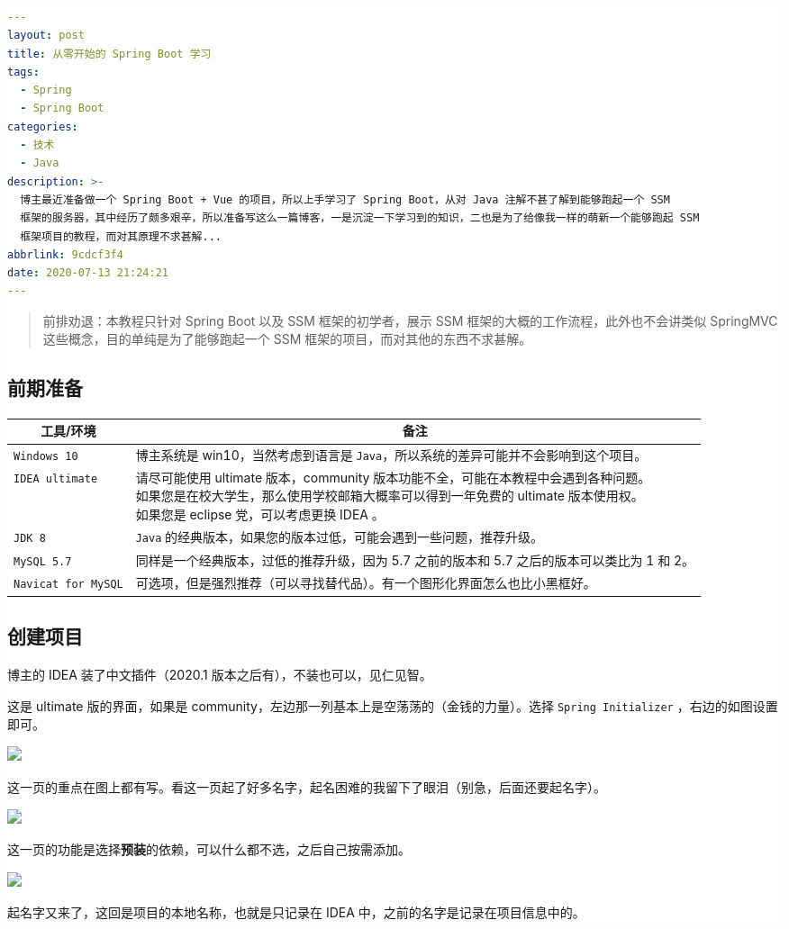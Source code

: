 ```yaml
---
layout: post
title: 从零开始的 Spring Boot 学习
tags:
  - Spring
  - Spring Boot
categories:
  - 技术
  - Java
description: >-
  博主最近准备做一个 Spring Boot + Vue 的项目，所以上手学习了 Spring Boot，从对 Java 注解不甚了解到能够跑起一个 SSM
  框架的服务器，其中经历了颇多艰辛，所以准备写这么一篇博客，一是沉淀一下学习到的知识，二也是为了给像我一样的萌新一个能够跑起 SSM
  框架项目的教程，而对其原理不求甚解...
abbrlink: 9cdcf3f4
date: 2020-07-13 21:24:21
---
```


> 前排劝退：本教程只针对 Spring Boot 以及 SSM 框架的初学者，展示 SSM 框架的大概的工作流程，此外也不会讲类似 SpringMVC 这些概念，目的单纯是为了能够跑起一个 SSM 框架的项目，而对其他的东西不求甚解。

## 前期准备

| 工具/环境           | 备注                                                         |
| ------------------- | ------------------------------------------------------------ |
| `Windows 10`        | 博主系统是 win10，当然考虑到语言是 `Java`，所以系统的差异可能并不会影响到这个项目。 |
| `IDEA ultimate`     | 请尽可能使用 ultimate 版本，community 版本功能不全，可能在本教程中会遇到各种问题。<br />如果您是在校大学生，那么使用学校邮箱大概率可以得到一年免费的 ultimate 版本使用权。<br />如果您是 eclipse 党，可以考虑更换 IDEA 。 |
| `JDK 8`             | `Java` 的经典版本，如果您的版本过低，可能会遇到一些问题，推荐升级。 |
| `MySQL 5.7`         | 同样是一个经典版本，过低的推荐升级，因为 5.7 之前的版本和 5.7 之后的版本可以类比为 1 和 2。 |
| `Navicat for MySQL` | 可选项，但是强烈推荐（可以寻找替代品）。有一个图形化界面怎么也比小黑框好。 |

## 创建项目

博主的 IDEA 装了中文插件（2020.1 版本之后有），不装也可以，见仁见智。

这是 ultimate 版的界面，如果是 community，左边那一列基本上是空荡荡的（金钱的力量）。选择 `Spring Initializer` ，右边的如图设置即可。

![](https://static.wilfredshen.cn/images/%E4%BB%8E%E9%9B%B6%E5%BC%80%E5%A7%8B%E7%9A%84%20Spring%20Boot%20%E5%AD%A6%E4%B9%A0/1cjxm-1.png)

这一页的重点在图上都有写。看这一页起了好多名字，起名困难的我留下了眼泪（别急，后面还要起名字）。

![](https://static.wilfredshen.cn/images/%E4%BB%8E%E9%9B%B6%E5%BC%80%E5%A7%8B%E7%9A%84%20Spring%20Boot%20%E5%AD%A6%E4%B9%A0/1cjxm-2.png)

这一页的功能是选择**预装**的依赖，可以什么都不选，之后自己按需添加。

![](https://static.wilfredshen.cn/images/%E4%BB%8E%E9%9B%B6%E5%BC%80%E5%A7%8B%E7%9A%84%20Spring%20Boot%20%E5%AD%A6%E4%B9%A0/1cjxm-3.png)

起名字又来了，这回是项目的本地名称，也就是只记录在 IDEA 中，之前的名字是记录在项目信息中的。
